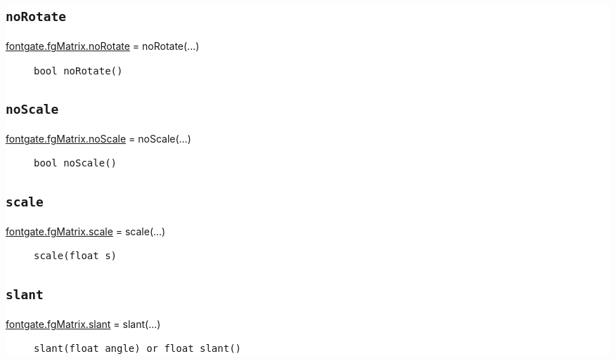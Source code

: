 <a name="fontgate.fgMatrix.noRotate"></a>

## `noRotate`


<dl class="function"><dt><a name="-fontgate.fgMatrix.noRotate" href="#-fontgate.fgMatrix.noRotate"><span class="function-name">fontgate.fgMatrix.noRotate</span></a> = noRotate<span class="argspec">(...)</span></dt><dd>

<pre class="doc" markdown="0">bool noRotate()</pre>

</dd></dl>



<a name="fontgate.fgMatrix.noScale"></a>

## `noScale`


<dl class="function"><dt><a name="-fontgate.fgMatrix.noScale" href="#-fontgate.fgMatrix.noScale"><span class="function-name">fontgate.fgMatrix.noScale</span></a> = noScale<span class="argspec">(...)</span></dt><dd>

<pre class="doc" markdown="0">bool noScale()</pre>

</dd></dl>



<a name="fontgate.fgMatrix.scale"></a>

## `scale`


<dl class="function"><dt><a name="-fontgate.fgMatrix.scale" href="#-fontgate.fgMatrix.scale"><span class="function-name">fontgate.fgMatrix.scale</span></a> = scale<span class="argspec">(...)</span></dt><dd>

<pre class="doc" markdown="0">scale(float s)</pre>

</dd></dl>



<a name="fontgate.fgMatrix.slant"></a>

## `slant`


<dl class="function"><dt><a name="-fontgate.fgMatrix.slant" href="#-fontgate.fgMatrix.slant"><span class="function-name">fontgate.fgMatrix.slant</span></a> = slant<span class="argspec">(...)</span></dt><dd>

<pre class="doc" markdown="0">slant(float angle) or float slant()</pre>

</dd></dl>



<a name="fontgate.fgMatrix.standard"></a>
